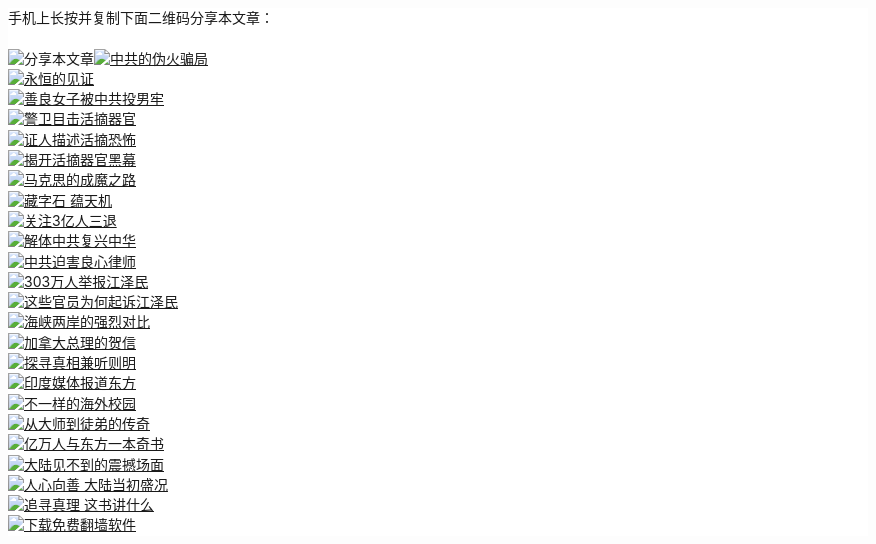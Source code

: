 ####
手机上长按并复制下面二维码分享本文章：<br><br><img src="http://www.hehaibao.com/qr/index.php?m=1&e=L&p=10&t=&d=https://github.com/asdfghy6/djy/blob/master/gb/17/2/16/n8818768.md%231" title="分享本文章"></td><td VALIGN=TOP><a href="https://github.com/asdfghy6/djy/blob/master/gb/16/1/21/n4622075.md?dfh#1" target="_blank"><img src="https://raw.githubusercontent.com/asdfghy6/djy/master/gb/300/wei-f1.jpg" title="中共的伪火骗局"  alt="中共的伪火骗局"></a><br><a href="https://github.com/asdfghy6/yh/blob/master/README.md?dfh#1" target="_blank"><img src="https://raw.githubusercontent.com/asdfghy6/djy/master/gb/300/yong-h.jpg" title="永恒的见证"  alt="永恒的见证"></a><br><a href="https://github.com/asdfghy6/djy/blob/master/gb/13/9/29/n3974789.md?dfh#1" target="_blank"><img src="https://raw.githubusercontent.com/asdfghy6/djy/master/gb/300/shang-lnz.jpg" title="善良女子被中共投男牢"  alt="善良女子被中共投男牢"></a><br><a href="https://github.com/asdfghy6/djy/blob/master/gb/16/3/16/n4663449.md?dfh#1" target="_blank"><img src="https://raw.githubusercontent.com/asdfghy6/djy/master/gb/300/huo-z3.jpg" title="警卫目击活摘器官"  alt="警卫目击活摘器官"></a><br><a href="https://github.com/asdfghy6/djy/blob/master/gb/16/8/7/n8177641.md?dfh#1" target="_blank"><img src="https://raw.githubusercontent.com/asdfghy6/djy/master/gb/300/huo-z4.jpg" title="证人描述活摘恐怖"  alt="证人描述活摘恐怖"></a><br><a href="https://github.com/asdfghy6/djy/blob/master/gb/10/4/19/n2881569.md?dfh#1" target="_blank"><img src="https://raw.githubusercontent.com/asdfghy6/djy/master/gb/300/huo-z1.jpg" title="揭开活摘器官黑幕"  alt="揭开活摘器官黑幕"></a><br><a href="https://github.com/asdfghy6/djy/blob/master/gb/10/11/7/n3077476.md?dfh#1" target="_blank"><img src="https://raw.githubusercontent.com/asdfghy6/djy/master/gb/300/ma-ks.jpg" title="马克思的成魔之路"  alt="马克思的成魔之路"></a><br><a href="https://github.com/asdfghy6/djy/blob/master/gb/14/6/9/n4173977.md?dfh#1" target="_blank"><img src="https://raw.githubusercontent.com/asdfghy6/djy/master/gb/300/chang-zs.jpg" title="藏字石 蕴天机"  alt="藏字石 蕴天机"></a><br><a href="https://github.com/asdfghy6/djy/blob/master/gb/18/5/10/n10381511.md?dfh#1" target="_blank"><img src="https://raw.githubusercontent.com/asdfghy6/djy/master/gb/300/st1.jpg" title="关注3亿人三退"  alt="关注3亿人三退"></a><br><a href="https://github.com/asdfghy6/djy/blob/master/gb/18/3/21/n10237682.md?dfh#1" target="_blank"><img src="https://raw.githubusercontent.com/asdfghy6/djy/master/gb/300/jie-t.jpg" title="解体中共复兴中华"  alt="解体中共复兴中华"></a><br><a href="https://github.com/asdfghy6/djy/blob/master/gb/9/2/9/n2422991.md?dfh#1" target="_blank"><img src="https://raw.githubusercontent.com/asdfghy6/djy/master/gb/300/gao-zs.jpg" title="中共迫害良心律师"  alt="中共迫害良心律师"></a><br><a href="https://github.com/asdfghy6/djy/blob/master/gb/18/12/9/n10900044.md?dfh#1" target="_blank"><img src="https://raw.githubusercontent.com/asdfghy6/djy/master/gb/300/sj1.jpg" title="303万人举报江泽民"  alt="303万人举报江泽民"></a><br><a href="https://github.com/asdfghy6/djy/blob/master/gb/18/8/28/n10672014.md?dfh#1" target="_blank"><img src="https://raw.githubusercontent.com/asdfghy6/djy/master/gb/300/sj2.jpg" title="这些官员为何起诉江泽民"  alt="这些官员为何起诉江泽民"></a><br><a href="https://github.com/asdfghy6/djy/blob/master/gb/8/12/18/n2367165.md?dfh#1" target="_blank"><img src="https://raw.githubusercontent.com/asdfghy6/djy/master/gb/300/liangan.jpg" title="海峡两岸的强烈对比"  alt="海峡两岸的强烈对比"></a><br><a href="https://github.com/asdfghy6/djy/blob/master/gb/15/5/5/n4427238.md?dfh#1" target="_blank"><img src="https://raw.githubusercontent.com/asdfghy6/djy/master/gb/300/jia-ndzl.jpg" title="加拿大总理的贺信"  alt="加拿大总理的贺信"></a><br><a href="https://github.com/asdfghy6/djy/blob/master/gb/11/6/17/n3289382.md?dfh#1" target="_blank">
<img src="https://raw.githubusercontent.com/asdfghy6/djy/master/gb/300/xiao-wd.jpg" title="探寻真相兼听则明"  alt="探寻真相兼听则明"></a><br><a href="https://github.com/asdfghy6/djy/blob/master/gb/18/10/27/n10812623.md?dfh#1" target="_blank"><img src="https://raw.githubusercontent.com/asdfghy6/djy/master/gb/300/yindu.jpg" title="印度媒体报道东方"  alt="印度媒体报道东方"></a><br><a href="https://github.com/asdfghy6/djy/blob/master/gb/18/6/9/n10469652.md?dfh#1" target="_blank"><img src="https://raw.githubusercontent.com/asdfghy6/djy/master/gb/300/xie-j.jpg" title="不一样的海外校园"  alt="不一样的海外校园"></a><br><a href="https://github.com/asdfghy6/djy/blob/master/gb/7/4/5/n1669415.md?dfh#1" target="_blank"><img src="https://raw.githubusercontent.com/asdfghy6/djy/master/gb/300/li-up.jpg" title="从大师到徒弟的传奇"  alt="从大师到徒弟的传奇"></a><br><a href="https://github.com/asdfghy6/djy/blob/master/gb/17/5/26/n9191512.md?dfh#1" target="_blank"><img src="https://raw.githubusercontent.com/asdfghy6/djy/master/gb/300/zfl2.jpg" title="亿万人与东方一本奇书"  alt="亿万人与东方一本奇书"></a><br><a href="https://github.com/asdfghy6/djy/blob/master/gb/13/11/27/n4020290.md?dfh#1" target="_blank"><img src="https://raw.githubusercontent.com/asdfghy6/djy/master/gb/300/zhen-h.jpg" title="大陆见不到的震撼场面"  alt="大陆见不到的震撼场面"></a><br><a href="https://github.com/asdfghy6/djy/blob/master/gb/15/7/17/n4482910.md?dfh#1" target="_blank"><img src="https://raw.githubusercontent.com/asdfghy6/djy/master/gb/300/dalu-sk.jpg" title="人心向善 大陆当初盛况"  alt="人心向善 大陆当初盛况"></a><br><a href="https://github.com/asdfghy6/djy/blob/master/gb/9/10/15/n2689419.md?dfh#1" target="_blank"><img src="https://raw.githubusercontent.com/asdfghy6/djy/master/gb/300/zfl1.jpg" title="追寻真理 这书讲什么"  alt="追寻真理 这书讲什么"></a><br><a href="https://github.com/asdfghy6/fq/blob/master/README.md?dfh#1" target="_blank"><img src="https://raw.githubusercontent.com/asdfghy6/djy/master/gb/300/fq1.jpg" title="下载免费翻墙软件"  alt="下载免费翻墙软件"></a><br></td></tr></table>
